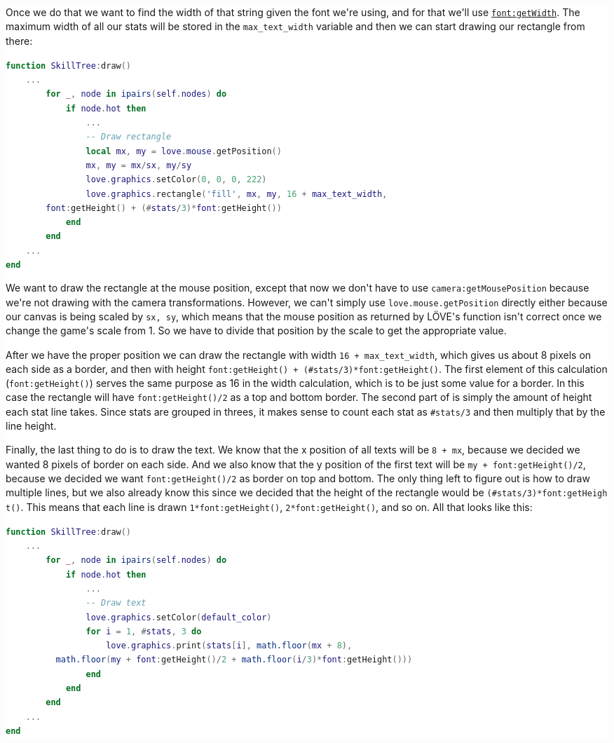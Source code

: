 Once we do that we want to find the width of that string given the font we're using, and for that we'll use [`font:getWidth`](https://love2d.org/wiki/Font:getWidth). The maximum width of all our stats will be stored in the `max_text_width` variable and then we can start drawing our rectangle from there:

```lua
function SkillTree:draw()
    ...
        for _, node in ipairs(self.nodes) do
            if node.hot then
                ...
                -- Draw rectangle
                local mx, my = love.mouse.getPosition() 
                mx, my = mx/sx, my/sy
                love.graphics.setColor(0, 0, 0, 222)
                love.graphics.rectangle('fill', mx, my, 16 + max_text_width, 
        font:getHeight() + (#stats/3)*font:getHeight())  
            end
        end
    ...
end
```

We want to draw the rectangle at the mouse position, except that now we don't have to use `camera:getMousePosition` because we're not drawing with the camera transformations. However, we can't simply use `love.mouse.getPosition` directly either because our canvas is being scaled by `sx, sy`, which means that the mouse position as returned by LÖVE's function isn't correct once we change the game's scale from 1. So we have to divide that position by the scale to get the appropriate value.

After we have the proper position we can draw the rectangle with width `16 + max_text_width`, which gives us about 8 pixels on each side as a border, and then with height `font:getHeight() + (#stats/3)*font:getHeight()`. The first element of this calculation (`font:getHeight()`) serves the same purpose as 16 in the width calculation, which is to be just some value for a border. In this case the rectangle will have `font:getHeight()/2` as a top and bottom border. The second part of is simply the amount of height each stat line takes. Since stats are grouped in threes, it makes sense to count each stat as `#stats/3` and then multiply that by the line height.

Finally, the last thing to do is to draw the text. We know that the x position of all texts will be `8 + mx`, because we decided we wanted 8 pixels of border on each side. And we also know that the y position of the first text will be `my + font:getHeight()/2`, because we decided we want `font:getHeight()/2` as border on top and bottom. The only thing left to figure out is how to draw multiple lines, but we also already know this since we decided that the height of the rectangle would be `(#stats/3)*font:getHeight()`. This means that each line is drawn `1*font:getHeight()`, `2*font:getHeight()`, and so on. All that looks like this:

```lua
function SkillTree:draw()
    ...
        for _, node in ipairs(self.nodes) do
            if node.hot then
                ...
                -- Draw text
                love.graphics.setColor(default_color)
                for i = 1, #stats, 3 do
                    love.graphics.print(stats[i], math.floor(mx + 8), 
          math.floor(my + font:getHeight()/2 + math.floor(i/3)*font:getHeight()))
                end
            end
        end
    ...
end
```
